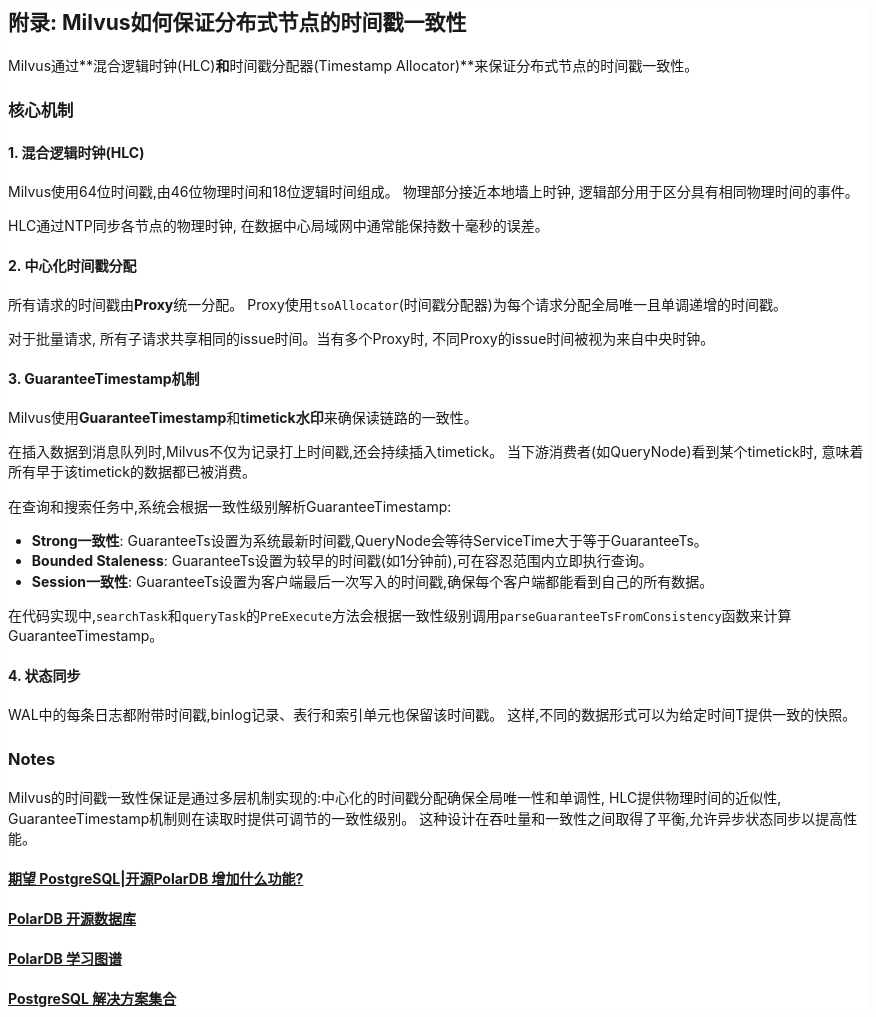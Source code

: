 ## 附录: Milvus如何保证分布式节点的时间戳一致性    
    
Milvus通过**混合逻辑时钟(HLC)**和**时间戳分配器(Timestamp Allocator)**来保证分布式节点的时间戳一致性。      
    
### 核心机制    
    
#### 1. 混合逻辑时钟(HLC)    
    
Milvus使用64位时间戳,由46位物理时间和18位逻辑时间组成。 物理部分接近本地墙上时钟, 逻辑部分用于区分具有相同物理时间的事件。     
    
HLC通过NTP同步各节点的物理时钟, 在数据中心局域网中通常能保持数十毫秒的误差。     
    
#### 2. 中心化时间戳分配    
    
所有请求的时间戳由**Proxy**统一分配。 Proxy使用`tsoAllocator`(时间戳分配器)为每个请求分配全局唯一且单调递增的时间戳。     
    
对于批量请求, 所有子请求共享相同的issue时间。当有多个Proxy时, 不同Proxy的issue时间被视为来自中央时钟。     
    
#### 3. GuaranteeTimestamp机制    
    
Milvus使用**GuaranteeTimestamp**和**timetick水印**来确保读链路的一致性。     
    
在插入数据到消息队列时,Milvus不仅为记录打上时间戳,还会持续插入timetick。 当下游消费者(如QueryNode)看到某个timetick时, 意味着所有早于该timetick的数据都已被消费。     
    
在查询和搜索任务中,系统会根据一致性级别解析GuaranteeTimestamp:    
    
- **Strong一致性**: GuaranteeTs设置为系统最新时间戳,QueryNode会等待ServiceTime大于等于GuaranteeTs。      
- **Bounded Staleness**: GuaranteeTs设置为较早的时间戳(如1分钟前),可在容忍范围内立即执行查询。      
- **Session一致性**: GuaranteeTs设置为客户端最后一次写入的时间戳,确保每个客户端都能看到自己的所有数据。      
    
在代码实现中,`searchTask`和`queryTask`的`PreExecute`方法会根据一致性级别调用`parseGuaranteeTsFromConsistency`函数来计算GuaranteeTimestamp。      
    
#### 4. 状态同步    
    
WAL中的每条日志都附带时间戳,binlog记录、表行和索引单元也保留该时间戳。 这样,不同的数据形式可以为给定时间T提供一致的快照。     
    
### Notes    
    
Milvus的时间戳一致性保证是通过多层机制实现的:中心化的时间戳分配确保全局唯一性和单调性, HLC提供物理时间的近似性, GuaranteeTimestamp机制则在读取时提供可调节的一致性级别。 这种设计在吞吐量和一致性之间取得了平衡,允许异步状态同步以提高性能。      
      
#### [期望 PostgreSQL|开源PolarDB 增加什么功能?](https://github.com/digoal/blog/issues/76 "269ac3d1c492e938c0191101c7238216")
  
  
#### [PolarDB 开源数据库](https://openpolardb.com/home "57258f76c37864c6e6d23383d05714ea")
  
  
#### [PolarDB 学习图谱](https://www.aliyun.com/database/openpolardb/activity "8642f60e04ed0c814bf9cb9677976bd4")
  
  
#### [PostgreSQL 解决方案集合](../201706/20170601_02.md "40cff096e9ed7122c512b35d8561d9c8")
  